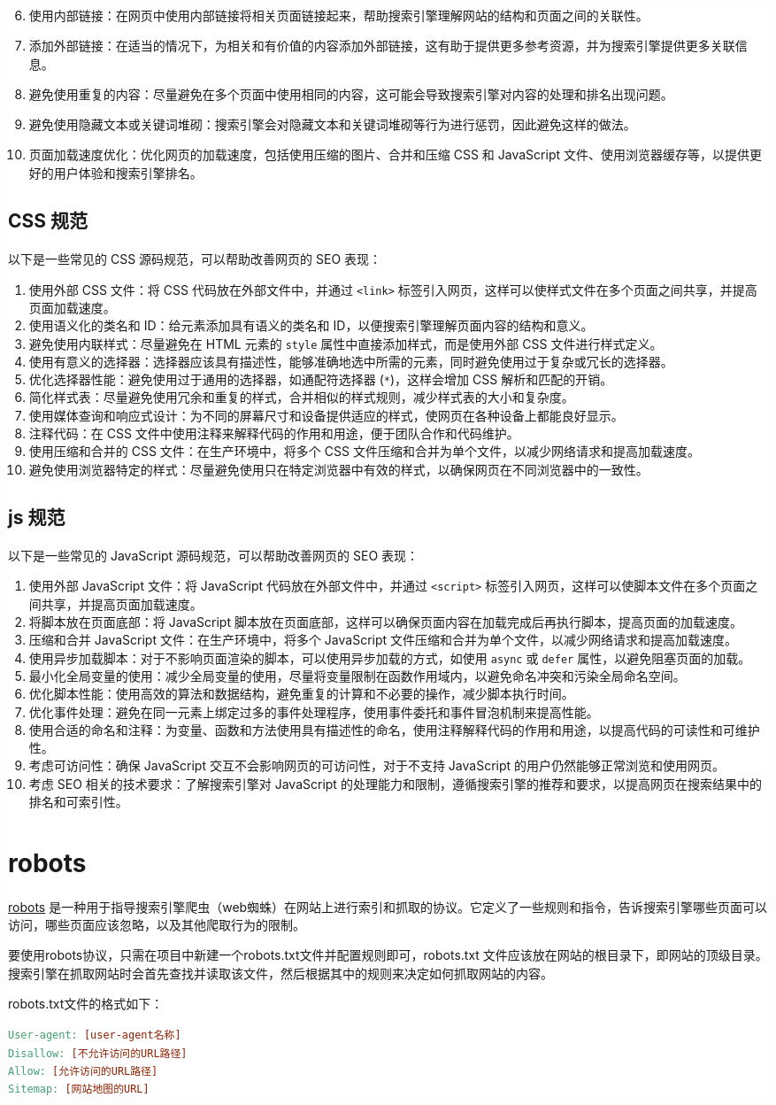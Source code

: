 6. 使用内部链接：在网页中使用内部链接将相关页面链接起来，帮助搜索引擎理解网站的结构和页面之间的关联性。

7. 添加外部链接：在适当的情况下，为相关和有价值的内容添加外部链接，这有助于提供更多参考资源，并为搜索引擎提供更多关联信息。

8. 避免使用重复的内容：尽量避免在多个页面中使用相同的内容，这可能会导致搜索引擎对内容的处理和排名出现问题。

9. 避免使用隐藏文本或关键词堆砌：搜索引擎会对隐藏文本和关键词堆砌等行为进行惩罚，因此避免这样的做法。

10. 页面加载速度优化：优化网页的加载速度，包括使用压缩的图片、合并和压缩 CSS 和 JavaScript 文件、使用浏览器缓存等，以提供更好的用户体验和搜索引擎排名。

## CSS 规范

以下是一些常见的 CSS 源码规范，可以帮助改善网页的 SEO 表现：

1. 使用外部 CSS 文件：将 CSS 代码放在外部文件中，并通过 `<link>` 标签引入网页，这样可以使样式文件在多个页面之间共享，并提高页面加载速度。
2. 使用语义化的类名和 ID：给元素添加具有语义的类名和 ID，以便搜索引擎理解页面内容的结构和意义。
3. 避免使用内联样式：尽量避免在 HTML 元素的 `style` 属性中直接添加样式，而是使用外部 CSS 文件进行样式定义。
4. 使用有意义的选择器：选择器应该具有描述性，能够准确地选中所需的元素，同时避免使用过于复杂或冗长的选择器。
5. 优化选择器性能：避免使用过于通用的选择器，如通配符选择器 (`*`)，这样会增加 CSS 解析和匹配的开销。
6. 简化样式表：尽量避免使用冗余和重复的样式，合并相似的样式规则，减少样式表的大小和复杂度。
7. 使用媒体查询和响应式设计：为不同的屏幕尺寸和设备提供适应的样式，使网页在各种设备上都能良好显示。
8. 注释代码：在 CSS 文件中使用注释来解释代码的作用和用途，便于团队合作和代码维护。
9. 使用压缩和合并的 CSS 文件：在生产环境中，将多个 CSS 文件压缩和合并为单个文件，以减少网络请求和提高加载速度。
10. 避免使用浏览器特定的样式：尽量避免使用只在特定浏览器中有效的样式，以确保网页在不同浏览器中的一致性。

## js 规范

以下是一些常见的 JavaScript 源码规范，可以帮助改善网页的 SEO 表现：

1. 使用外部 JavaScript 文件：将 JavaScript 代码放在外部文件中，并通过 `<script>` 标签引入网页，这样可以使脚本文件在多个页面之间共享，并提高页面加载速度。
2. 将脚本放在页面底部：将 JavaScript 脚本放在页面底部，这样可以确保页面内容在加载完成后再执行脚本，提高页面的加载速度。
3. 压缩和合并 JavaScript 文件：在生产环境中，将多个 JavaScript 文件压缩和合并为单个文件，以减少网络请求和提高加载速度。
4. 使用异步加载脚本：对于不影响页面渲染的脚本，可以使用异步加载的方式，如使用 `async` 或 `defer` 属性，以避免阻塞页面的加载。
5. 最小化全局变量的使用：减少全局变量的使用，尽量将变量限制在函数作用域内，以避免命名冲突和污染全局命名空间。
6. 优化脚本性能：使用高效的算法和数据结构，避免重复的计算和不必要的操作，减少脚本执行时间。
7. 优化事件处理：避免在同一元素上绑定过多的事件处理程序，使用事件委托和事件冒泡机制来提高性能。
8. 使用合适的命名和注释：为变量、函数和方法使用具有描述性的命名，使用注释解释代码的作用和用途，以提高代码的可读性和可维护性。
9. 考虑可访问性：确保 JavaScript 交互不会影响网页的可访问性，对于不支持 JavaScript 的用户仍然能够正常浏览和使用网页。
10. 考虑 SEO 相关的技术要求：了解搜索引擎对 JavaScript 的处理能力和限制，遵循搜索引擎的推荐和要求，以提高网页在搜索结果中的排名和可索引性。

# robots

[robots](http://www.robotstxt.org/robotstxt.html) 是一种用于指导搜索引擎爬虫（web蜘蛛）在网站上进行索引和抓取的协议。它定义了一些规则和指令，告诉搜索引擎哪些页面可以访问，哪些页面应该忽略，以及其他爬取行为的限制。

要使用robots协议，只需在项目中新建一个robots.txt文件并配置规则即可，robots.txt 文件应该放在网站的根目录下，即网站的顶级目录。搜索引擎在抓取网站时会首先查找并读取该文件，然后根据其中的规则来决定如何抓取网站的内容。

robots.txt文件的格式如下：

```makefile
User-agent: [user-agent名称]
Disallow: [不允许访问的URL路径]
Allow: [允许访问的URL路径]
Sitemap: [网站地图的URL]
```
